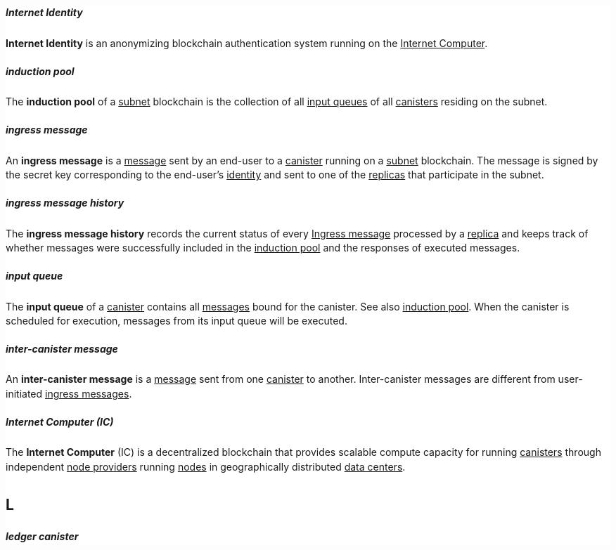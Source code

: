 ##### Internet Identity

**Internet Identity** is an anonymizing blockchain authentication system
running on the [Internet Computer](#Internet_Computer "wikilink").

##### induction pool

The **induction pool** of a [subnet](#subnet "wikilink") blockchain is
the collection of all [input queues](#input_queue "wikilink") of all
[canisters](#canister "wikilink") residing on the subnet.

##### ingress message

An **ingress message** is a [message](#message "wikilink") sent by an
end-user to a [canister](#canister "wikilink") running on a
[subnet](#subnet "wikilink") blockchain. The message is signed by the
secret key corresponding to the end-user’s
[identity](#identity "wikilink") and sent to one of the
[replicas](#replica "wikilink") that participate in the subnet.

##### ingress message history

The **ingress message history** records the current status of every
[Ingress message](#ingress_message "wikilink") processed by a
[replica](#replica "wikilink") and keeps track of whether messages were
successfully included in the [induction
pool](#induction_pool "wikilink") and the responses of executed
messages.

##### input queue

The **input queue** of a [canister](#canister "wikilink") contains all
[messages](#message "wikilink") bound for the canister. See also
[induction pool](#induction_pool "wikilink"). When the canister is
scheduled for execution, messages from its input queue will be executed.

##### inter-canister message

An **inter-canister message** is a [message](#message "wikilink") sent
from one [canister](#canister "wikilink") to another. Inter-canister
messages are different from user-initiated [ingress
messages](#ingress_message "wikilink").

##### Internet Computer (IC)

The **Internet Computer** (IC) is a decentralized blockchain that
provides scalable compute capacity for running
[canisters](#canister "wikilink") through independent [node
providers](#node_provider "wikilink") running [nodes](#node "wikilink")
in geographically distributed [data centers](#data_center "wikilink").

## L

##### ledger canister
